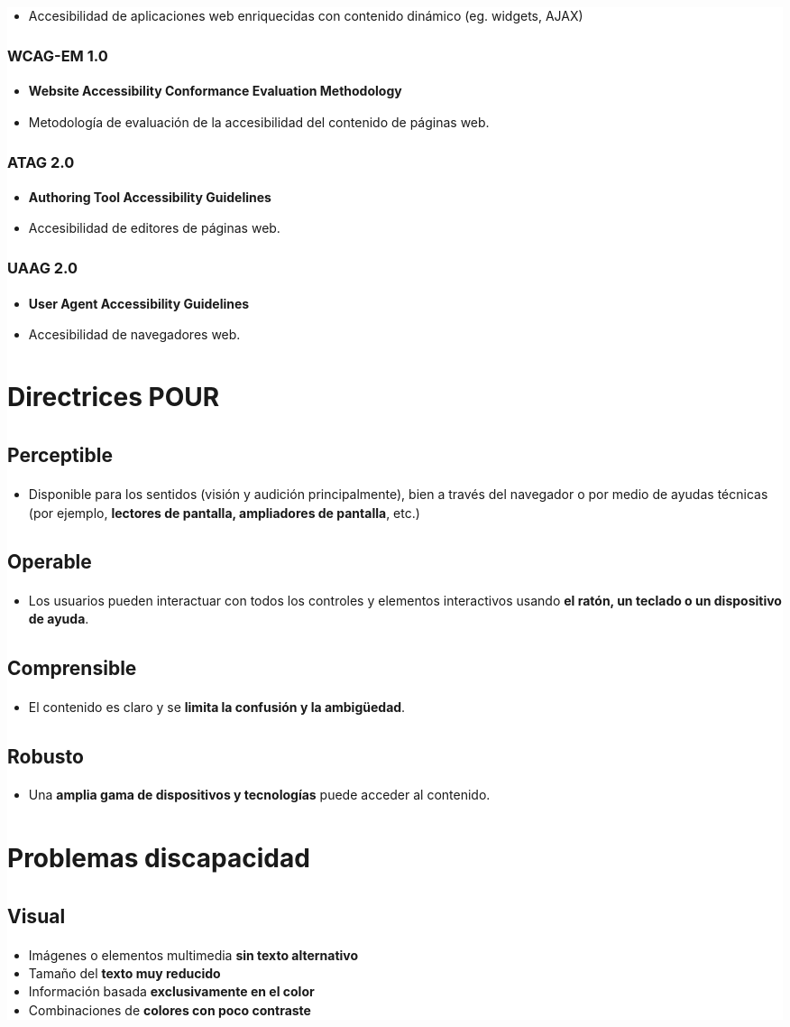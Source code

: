 - Accesibilidad de aplicaciones web enriquecidas con contenido dinámico (eg. widgets, AJAX)

### WCAG-EM 1.0

- **Website Accessibility Conformance Evaluation Methodology**

- Metodología de evaluación de la accesibilidad del contenido de páginas web.

### ATAG 2.0

- **Authoring Tool Accessibility Guidelines**

- Accesibilidad de editores de páginas web.

### UAAG 2.0

- **User Agent Accessibility Guidelines**

- Accesibilidad de navegadores web.



# Directrices POUR



## Perceptible

- Disponible para los sentidos (visión y audición principalmente), bien a través del navegador o por medio de ayudas técnicas (por ejemplo, **lectores de pantalla, ampliadores de pantalla**, etc.)

## Operable

- Los usuarios pueden interactuar con todos los controles y elementos interactivos usando **el ratón, un teclado o un dispositivo de ayuda**.

## Comprensible

- El contenido es claro y se **limita la confusión y la ambigüedad**.

## Robusto

- Una **amplia gama de dispositivos y tecnologías** puede acceder al contenido.



# Problemas discapacidad



## Visual

- Imágenes o elementos multimedia **sin texto alternativo**
- Tamaño del **texto muy reducido**
- Información basada **exclusivamente en el color**
- Combinaciones de **colores con poco contraste**
